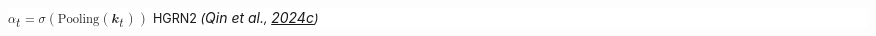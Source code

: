 <td class="ltx_td ltx_align_left" id="S3.T1.8.8.2"><math alttext="\alpha_{t}=\sigma(\operatorname{Pooling}(\boldsymbol{k}_{t}))" class="ltx_Math" display="inline" id="S3.T1.8.8.2.m1.2"><semantics id="S3.T1.8.8.2.m1.2a"><mrow id="S3.T1.8.8.2.m1.2.2" xref="S3.T1.8.8.2.m1.2.2.cmml"><msub id="S3.T1.8.8.2.m1.2.2.3" xref="S3.T1.8.8.2.m1.2.2.3.cmml"><mi id="S3.T1.8.8.2.m1.2.2.3.2" mathsize="90%" xref="S3.T1.8.8.2.m1.2.2.3.2.cmml">α</mi><mi id="S3.T1.8.8.2.m1.2.2.3.3" mathsize="90%" xref="S3.T1.8.8.2.m1.2.2.3.3.cmml">t</mi></msub><mo id="S3.T1.8.8.2.m1.2.2.2" mathsize="90%" xref="S3.T1.8.8.2.m1.2.2.2.cmml">=</mo><mrow id="S3.T1.8.8.2.m1.2.2.1" xref="S3.T1.8.8.2.m1.2.2.1.cmml"><mi id="S3.T1.8.8.2.m1.2.2.1.3" mathsize="90%" xref="S3.T1.8.8.2.m1.2.2.1.3.cmml">σ</mi><mo id="S3.T1.8.8.2.m1.2.2.1.2" xref="S3.T1.8.8.2.m1.2.2.1.2.cmml">⁢</mo><mrow id="S3.T1.8.8.2.m1.2.2.1.1.1" xref="S3.T1.8.8.2.m1.2.2.1.cmml"><mo id="S3.T1.8.8.2.m1.2.2.1.1.1.2" maxsize="90%" minsize="90%" xref="S3.T1.8.8.2.m1.2.2.1.cmml">(</mo><mrow id="S3.T1.8.8.2.m1.2.2.1.1.1.1.1" xref="S3.T1.8.8.2.m1.2.2.1.1.1.1.2.cmml"><mi id="S3.T1.8.8.2.m1.1.1" mathsize="90%" xref="S3.T1.8.8.2.m1.1.1.cmml">Pooling</mi><mo id="S3.T1.8.8.2.m1.2.2.1.1.1.1.1a" xref="S3.T1.8.8.2.m1.2.2.1.1.1.1.2.cmml">⁡</mo><mrow id="S3.T1.8.8.2.m1.2.2.1.1.1.1.1.1" xref="S3.T1.8.8.2.m1.2.2.1.1.1.1.2.cmml"><mo id="S3.T1.8.8.2.m1.2.2.1.1.1.1.1.1.2" maxsize="90%" minsize="90%" xref="S3.T1.8.8.2.m1.2.2.1.1.1.1.2.cmml">(</mo><msub id="S3.T1.8.8.2.m1.2.2.1.1.1.1.1.1.1" xref="S3.T1.8.8.2.m1.2.2.1.1.1.1.1.1.1.cmml"><mi id="S3.T1.8.8.2.m1.2.2.1.1.1.1.1.1.1.2" mathsize="90%" xref="S3.T1.8.8.2.m1.2.2.1.1.1.1.1.1.1.2.cmml">𝒌</mi><mi id="S3.T1.8.8.2.m1.2.2.1.1.1.1.1.1.1.3" mathsize="90%" xref="S3.T1.8.8.2.m1.2.2.1.1.1.1.1.1.1.3.cmml">t</mi></msub><mo id="S3.T1.8.8.2.m1.2.2.1.1.1.1.1.1.3" maxsize="90%" minsize="90%" xref="S3.T1.8.8.2.m1.2.2.1.1.1.1.2.cmml">)</mo></mrow></mrow><mo id="S3.T1.8.8.2.m1.2.2.1.1.1.3" maxsize="90%" minsize="90%" xref="S3.T1.8.8.2.m1.2.2.1.cmml">)</mo></mrow></mrow></mrow><annotation-xml encoding="MathML-Content" id="S3.T1.8.8.2.m1.2b"><apply id="S3.T1.8.8.2.m1.2.2.cmml" xref="S3.T1.8.8.2.m1.2.2"><eq id="S3.T1.8.8.2.m1.2.2.2.cmml" xref="S3.T1.8.8.2.m1.2.2.2"></eq><apply id="S3.T1.8.8.2.m1.2.2.3.cmml" xref="S3.T1.8.8.2.m1.2.2.3"><csymbol cd="ambiguous" id="S3.T1.8.8.2.m1.2.2.3.1.cmml" xref="S3.T1.8.8.2.m1.2.2.3">subscript</csymbol><ci id="S3.T1.8.8.2.m1.2.2.3.2.cmml" xref="S3.T1.8.8.2.m1.2.2.3.2">𝛼</ci><ci id="S3.T1.8.8.2.m1.2.2.3.3.cmml" xref="S3.T1.8.8.2.m1.2.2.3.3">𝑡</ci></apply><apply id="S3.T1.8.8.2.m1.2.2.1.cmml" xref="S3.T1.8.8.2.m1.2.2.1"><times id="S3.T1.8.8.2.m1.2.2.1.2.cmml" xref="S3.T1.8.8.2.m1.2.2.1.2"></times><ci id="S3.T1.8.8.2.m1.2.2.1.3.cmml" xref="S3.T1.8.8.2.m1.2.2.1.3">𝜎</ci><apply id="S3.T1.8.8.2.m1.2.2.1.1.1.1.2.cmml" xref="S3.T1.8.8.2.m1.2.2.1.1.1.1.1"><ci id="S3.T1.8.8.2.m1.1.1.cmml" xref="S3.T1.8.8.2.m1.1.1">Pooling</ci><apply id="S3.T1.8.8.2.m1.2.2.1.1.1.1.1.1.1.cmml" xref="S3.T1.8.8.2.m1.2.2.1.1.1.1.1.1.1"><csymbol cd="ambiguous" id="S3.T1.8.8.2.m1.2.2.1.1.1.1.1.1.1.1.cmml" xref="S3.T1.8.8.2.m1.2.2.1.1.1.1.1.1.1">subscript</csymbol><ci id="S3.T1.8.8.2.m1.2.2.1.1.1.1.1.1.1.2.cmml" xref="S3.T1.8.8.2.m1.2.2.1.1.1.1.1.1.1.2">𝒌</ci><ci id="S3.T1.8.8.2.m1.2.2.1.1.1.1.1.1.1.3.cmml" xref="S3.T1.8.8.2.m1.2.2.1.1.1.1.1.1.1.3">𝑡</ci></apply></apply></apply></apply></annotation-xml><annotation encoding="application/x-tex" id="S3.T1.8.8.2.m1.2c">\alpha_{t}=\sigma(\operatorname{Pooling}(\boldsymbol{k}_{t}))</annotation><annotation encoding="application/x-llamapun" id="S3.T1.8.8.2.m1.2d">italic_α start_POSTSUBSCRIPT italic_t end_POSTSUBSCRIPT = italic_σ ( roman_Pooling ( bold_italic_k start_POSTSUBSCRIPT italic_t end_POSTSUBSCRIPT ) )</annotation></semantics></math></td>
</tr>
<tr class="ltx_tr" id="S3.T1.10.10">
<td class="ltx_td ltx_align_left" id="S3.T1.10.10.3">
<span class="ltx_text" id="S3.T1.10.10.3.1" style="font-size:90%;">HGRN2 </span><cite class="ltx_cite ltx_citemacro_citep"><span class="ltx_text" id="S3.T1.10.10.3.2.1" style="font-size:90%;">(</span>Qin et al.<span class="ltx_text" id="S3.T1.10.10.3.3.2.1.1" style="font-size:90%;">, </span><a class="ltx_ref" href="https://arxiv.org/html/2503.01496v1#bib.bib34" title="">2024c</a><span class="ltx_text" id="S3.T1.10.10.3.4.3" style="font-size:90%;">)</span></cite>
</td>